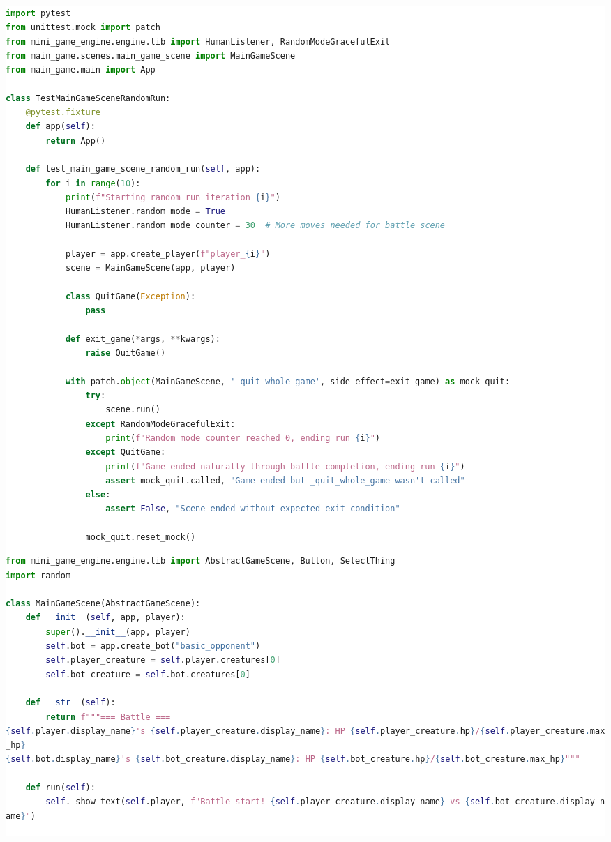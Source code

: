 ```python main_game/tests/test_main_game_scene.py
import pytest
from unittest.mock import patch
from mini_game_engine.engine.lib import HumanListener, RandomModeGracefulExit
from main_game.scenes.main_game_scene import MainGameScene
from main_game.main import App

class TestMainGameSceneRandomRun:
    @pytest.fixture
    def app(self):
        return App()

    def test_main_game_scene_random_run(self, app):
        for i in range(10):
            print(f"Starting random run iteration {i}")
            HumanListener.random_mode = True
            HumanListener.random_mode_counter = 30  # More moves needed for battle scene

            player = app.create_player(f"player_{i}")
            scene = MainGameScene(app, player)

            class QuitGame(Exception):
                pass

            def exit_game(*args, **kwargs):
                raise QuitGame()

            with patch.object(MainGameScene, '_quit_whole_game', side_effect=exit_game) as mock_quit:
                try:
                    scene.run()
                except RandomModeGracefulExit:
                    print(f"Random mode counter reached 0, ending run {i}")
                except QuitGame:
                    print(f"Game ended naturally through battle completion, ending run {i}")
                    assert mock_quit.called, "Game ended but _quit_whole_game wasn't called"
                else:
                    assert False, "Scene ended without expected exit condition"

                mock_quit.reset_mock()

```

```python main_game/scenes/main_game_scene.py
from mini_game_engine.engine.lib import AbstractGameScene, Button, SelectThing
import random

class MainGameScene(AbstractGameScene):
    def __init__(self, app, player):
        super().__init__(app, player)
        self.bot = app.create_bot("basic_opponent")
        self.player_creature = self.player.creatures[0]
        self.bot_creature = self.bot.creatures[0]

    def __str__(self):
        return f"""=== Battle ===
{self.player.display_name}'s {self.player_creature.display_name}: HP {self.player_creature.hp}/{self.player_creature.max_hp}
{self.bot.display_name}'s {self.bot_creature.display_name}: HP {self.bot_creature.hp}/{self.bot_creature.max_hp}"""

    def run(self):
        self._show_text(self.player, f"Battle start! {self.player_creature.display_name} vs {self.bot_creature.display_name}")
        
```